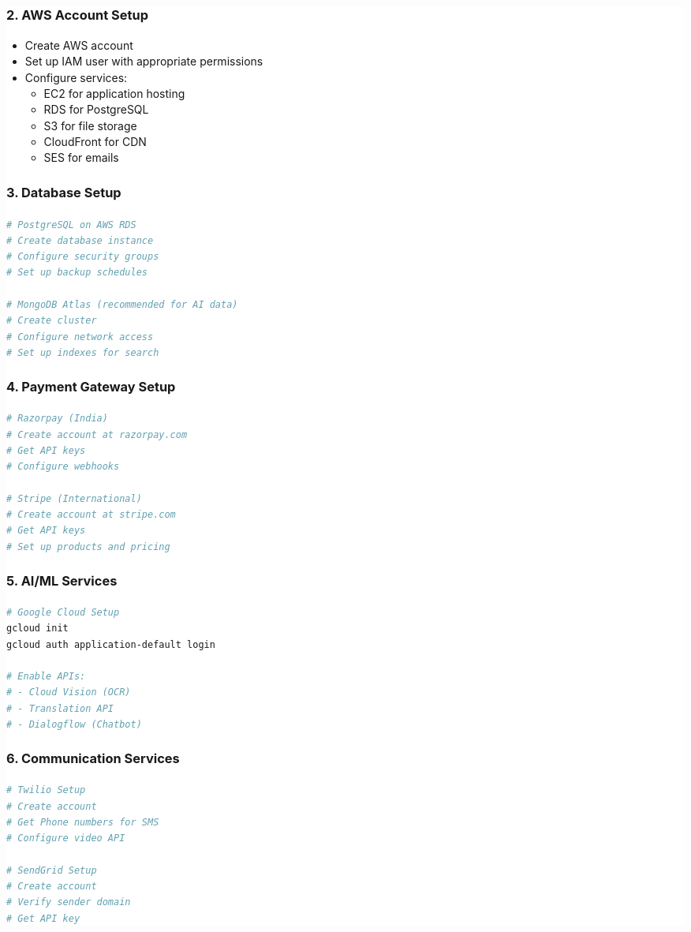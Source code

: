 ### 2. AWS Account Setup
- Create AWS account
- Set up IAM user with appropriate permissions
- Configure services:
  - EC2 for application hosting
  - RDS for PostgreSQL
  - S3 for file storage
  - CloudFront for CDN
  - SES for emails

### 3. Database Setup
```bash
# PostgreSQL on AWS RDS
# Create database instance
# Configure security groups
# Set up backup schedules

# MongoDB Atlas (recommended for AI data)
# Create cluster
# Configure network access
# Set up indexes for search
```

### 4. Payment Gateway Setup
```bash
# Razorpay (India)
# Create account at razorpay.com
# Get API keys
# Configure webhooks

# Stripe (International)
# Create account at stripe.com
# Get API keys
# Set up products and pricing
```

### 5. AI/ML Services
```bash
# Google Cloud Setup
gcloud init
gcloud auth application-default login

# Enable APIs:
# - Cloud Vision (OCR)
# - Translation API
# - Dialogflow (Chatbot)
```

### 6. Communication Services
```bash
# Twilio Setup
# Create account
# Get Phone numbers for SMS
# Configure video API

# SendGrid Setup
# Create account
# Verify sender domain
# Get API key
```
